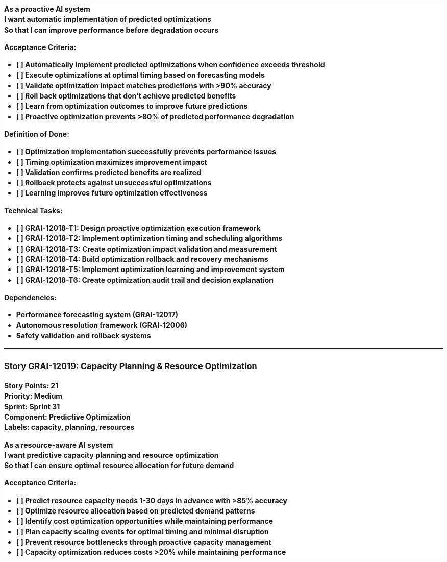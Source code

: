 **As a proactive AI system**  
 **I want automatic implementation of predicted optimizations**  
 **So that I can improve performance before degradation occurs**

**Acceptance Criteria:**

* **\[ \] Automatically implement predicted optimizations when confidence exceeds threshold**  
* **\[ \] Execute optimizations at optimal timing based on forecasting models**  
* **\[ \] Validate optimization impact matches predictions with \>90% accuracy**  
* **\[ \] Roll back optimizations that don't achieve predicted benefits**  
* **\[ \] Learn from optimization outcomes to improve future predictions**  
* **\[ \] Proactive optimization prevents \>80% of predicted performance degradation**

**Definition of Done:**

* **\[ \] Optimization implementation successfully prevents performance issues**  
* **\[ \] Timing optimization maximizes improvement impact**  
* **\[ \] Validation confirms predicted benefits are realized**  
* **\[ \] Rollback protects against unsuccessful optimizations**  
* **\[ \] Learning improves future optimization effectiveness**

**Technical Tasks:**

* **\[ \] GRAI-12018-T1: Design proactive optimization execution framework**  
* **\[ \] GRAI-12018-T2: Implement optimization timing and scheduling algorithms**  
* **\[ \] GRAI-12018-T3: Create optimization impact validation and measurement**  
* **\[ \] GRAI-12018-T4: Build optimization rollback and recovery mechanisms**  
* **\[ \] GRAI-12018-T5: Implement optimization learning and improvement system**  
* **\[ \] GRAI-12018-T6: Create optimization audit trail and decision explanation**

**Dependencies:**

* **Performance forecasting system (GRAI-12017)**  
* **Autonomous resolution framework (GRAI-12006)**  
* **Safety validation and rollback systems**

---

### **Story GRAI-12019: Capacity Planning & Resource Optimization**

**Story Points: 21**  
 **Priority: Medium**  
 **Sprint: Sprint 31**  
 **Component: Predictive Optimization**  
 **Labels: capacity, planning, resources**

**As a resource-aware AI system**  
 **I want predictive capacity planning and resource optimization**  
 **So that I can ensure optimal resource allocation for future demand**

**Acceptance Criteria:**

* **\[ \] Predict resource capacity needs 1-30 days in advance with \>85% accuracy**  
* **\[ \] Optimize resource allocation based on predicted demand patterns**  
* **\[ \] Identify cost optimization opportunities while maintaining performance**  
* **\[ \] Plan capacity scaling events for optimal timing and minimal disruption**  
* **\[ \] Prevent resource bottlenecks through proactive capacity management**  
* **\[ \] Capacity optimization reduces costs \>20% while maintaining performance**
